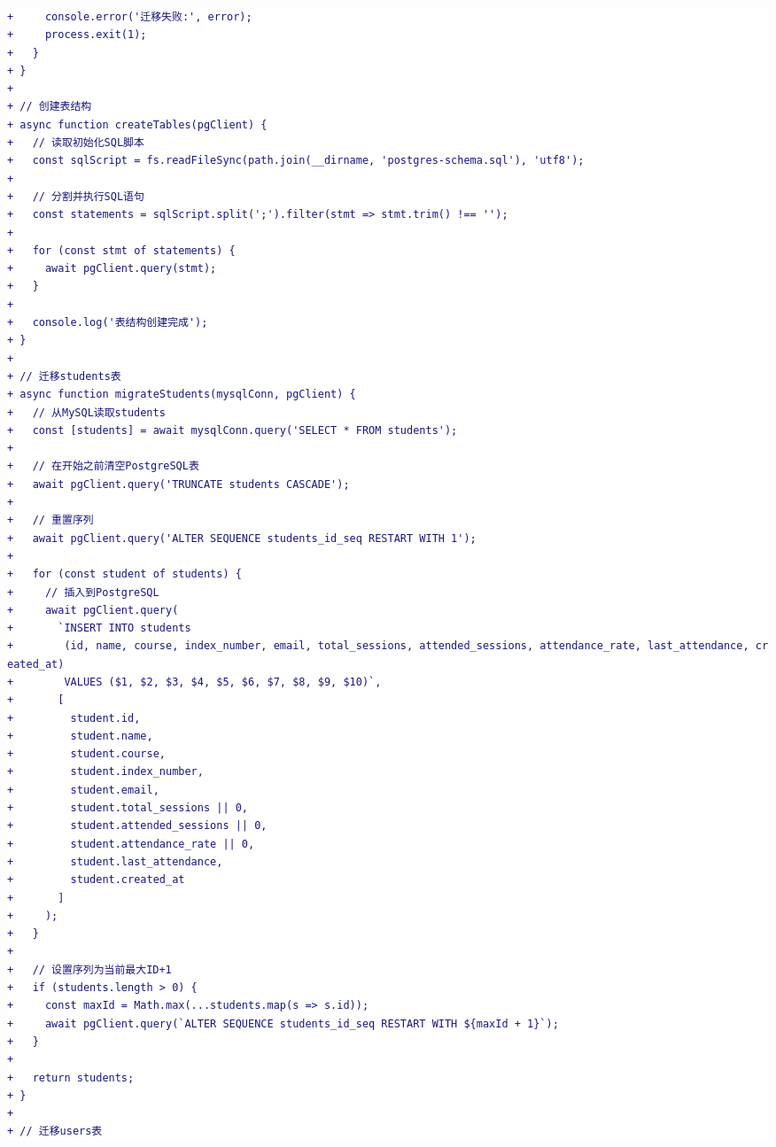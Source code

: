 ```diff
+     console.error('迁移失败:', error);
+     process.exit(1);
+   }
+ }
+ 
+ // 创建表结构
+ async function createTables(pgClient) {
+   // 读取初始化SQL脚本
+   const sqlScript = fs.readFileSync(path.join(__dirname, 'postgres-schema.sql'), 'utf8');
+   
+   // 分割并执行SQL语句
+   const statements = sqlScript.split(';').filter(stmt => stmt.trim() !== '');
+   
+   for (const stmt of statements) {
+     await pgClient.query(stmt);
+   }
+   
+   console.log('表结构创建完成');
+ }
+ 
+ // 迁移students表
+ async function migrateStudents(mysqlConn, pgClient) {
+   // 从MySQL读取students
+   const [students] = await mysqlConn.query('SELECT * FROM students');
+   
+   // 在开始之前清空PostgreSQL表
+   await pgClient.query('TRUNCATE students CASCADE');
+   
+   // 重置序列
+   await pgClient.query('ALTER SEQUENCE students_id_seq RESTART WITH 1');
+   
+   for (const student of students) {
+     // 插入到PostgreSQL
+     await pgClient.query(
+       `INSERT INTO students 
+        (id, name, course, index_number, email, total_sessions, attended_sessions, attendance_rate, last_attendance, created_at) 
+        VALUES ($1, $2, $3, $4, $5, $6, $7, $8, $9, $10)`,
+       [
+         student.id,
+         student.name,
+         student.course,
+         student.index_number,
+         student.email,
+         student.total_sessions || 0,
+         student.attended_sessions || 0,
+         student.attendance_rate || 0,
+         student.last_attendance,
+         student.created_at
+       ]
+     );
+   }
+   
+   // 设置序列为当前最大ID+1
+   if (students.length > 0) {
+     const maxId = Math.max(...students.map(s => s.id));
+     await pgClient.query(`ALTER SEQUENCE students_id_seq RESTART WITH ${maxId + 1}`);
+   }
+   
+   return students;
+ }
+ 
+ // 迁移users表
```